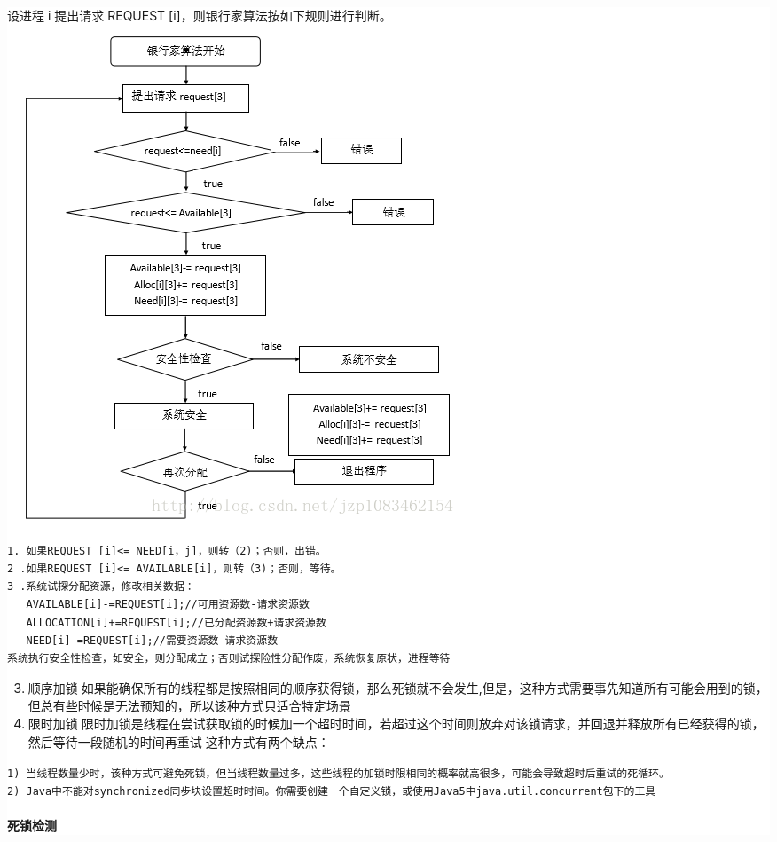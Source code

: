    设进程 i 提出请求 REQUEST [i]，则银行家算法按如下规则进行判断。![1-6.png](assets/net-img-1582875381841-0104c814-acd3-4ef3-a3bd-f5331d9a06bc-20221030135516-0716ftg.png)

```
1. 如果REQUEST [i]<= NEED[i，j]，则转（2)；否则，出错。
2 .如果REQUEST [i]<= AVAILABLE[i]，则转（3)；否则，等待。
3 .系统试探分配资源，修改相关数据：
   AVAILABLE[i]-=REQUEST[i];//可用资源数-请求资源数
   ALLOCATION[i]+=REQUEST[i];//已分配资源数+请求资源数
   NEED[i]-=REQUEST[i];//需要资源数-请求资源数
系统执行安全性检查，如安全，则分配成立；否则试探险性分配作废，系统恢复原状，进程等待
```

3. 顺序加锁
   如果能确保所有的线程都是按照相同的顺序获得锁，那么死锁就不会发生,但是，这种方式需要事先知道所有可能会用到的锁，但总有些时候是无法预知的，所以该种方式只适合特定场景
4. 限时加锁
   限时加锁是线程在尝试获取锁的时候加一个超时时间，若超过这个时间则放弃对该锁请求，并回退并释放所有已经获得的锁，然后等待一段随机的时间再重试
   这种方式有两个缺点：

```
1) 当线程数量少时，该种方式可避免死锁，但当线程数量过多，这些线程的加锁时限相同的概率就高很多，可能会导致超时后重试的死循环。
2) Java中不能对synchronized同步块设置超时时间。你需要创建一个自定义锁，或使用Java5中java.util.concurrent包下的工具
```

#### 死锁检测
